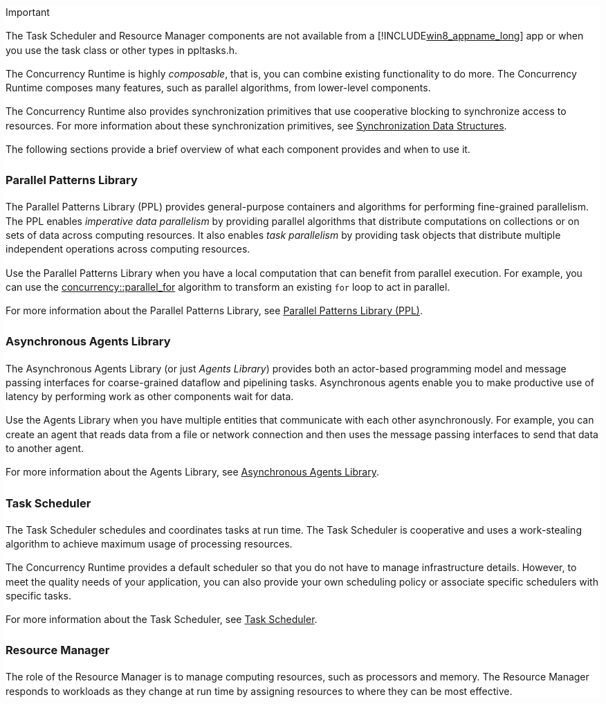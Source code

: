 > [!IMPORTANT]
>  The Task Scheduler and Resource Manager components are not available from a [!INCLUDE[win8_appname_long](../../build/includes/win8_appname_long_md.md)] app or when you use the task class or other types in ppltasks.h.  
  
 The Concurrency Runtime is highly *composable*, that is, you can combine existing functionality to do more. The Concurrency Runtime composes many features, such as parallel algorithms, from lower-level components.  
  
 The Concurrency Runtime also provides synchronization primitives that use cooperative blocking to synchronize access to resources. For more information about these synchronization primitives, see [Synchronization Data Structures](../../parallel/concrt/synchronization-data-structures.md).  
  
 The following sections provide a brief overview of what each component provides and when to use it.  
  
### Parallel Patterns Library  
 The Parallel Patterns Library (PPL) provides general-purpose containers and algorithms for performing fine-grained parallelism. The PPL enables *imperative data parallelism* by providing parallel algorithms that distribute computations on collections or on sets of data across computing resources. It also enables *task parallelism* by providing task objects that distribute multiple independent operations across computing resources.  
  
 Use the Parallel Patterns Library when you have a local computation that can benefit from parallel execution. For example, you can use the [concurrency::parallel_for](../Topic/parallel_for%20Function.md) algorithm to transform an existing `for` loop to act in parallel.  
  
 For more information about the Parallel Patterns Library, see [Parallel Patterns Library (PPL)](../../parallel/concrt/parallel-patterns-library-ppl.md).  
  
### Asynchronous Agents Library  
 The Asynchronous Agents Library (or just *Agents Library*) provides both an actor-based programming model and message passing interfaces for coarse-grained dataflow and pipelining tasks. Asynchronous agents enable you to make productive use of latency by performing work as other components wait for data.  
  
 Use the Agents Library when you have multiple entities that communicate with each other asynchronously. For example, you can create an agent that reads data from a file or network connection and then uses the message passing interfaces to send that data to another agent.  
  
 For more information about the Agents Library, see [Asynchronous Agents Library](../../parallel/concrt/asynchronous-agents-library.md).  
  
### Task Scheduler  
 The Task Scheduler schedules and coordinates tasks at run time. The Task Scheduler is cooperative and uses a work-stealing algorithm to achieve maximum usage of processing resources.  
  
 The Concurrency Runtime provides a default scheduler so that you do not have to manage infrastructure details. However, to meet the quality needs of your application, you can also provide your own scheduling policy or associate specific schedulers with specific tasks.  
  
 For more information about the Task Scheduler, see [Task Scheduler](../../parallel/concrt/task-scheduler-concurrency-runtime.md).  
  
### Resource Manager  
 The role of the Resource Manager is to manage computing resources, such as processors and memory. The Resource Manager responds to workloads as they change at run time by assigning resources to where they can be most effective.  
  